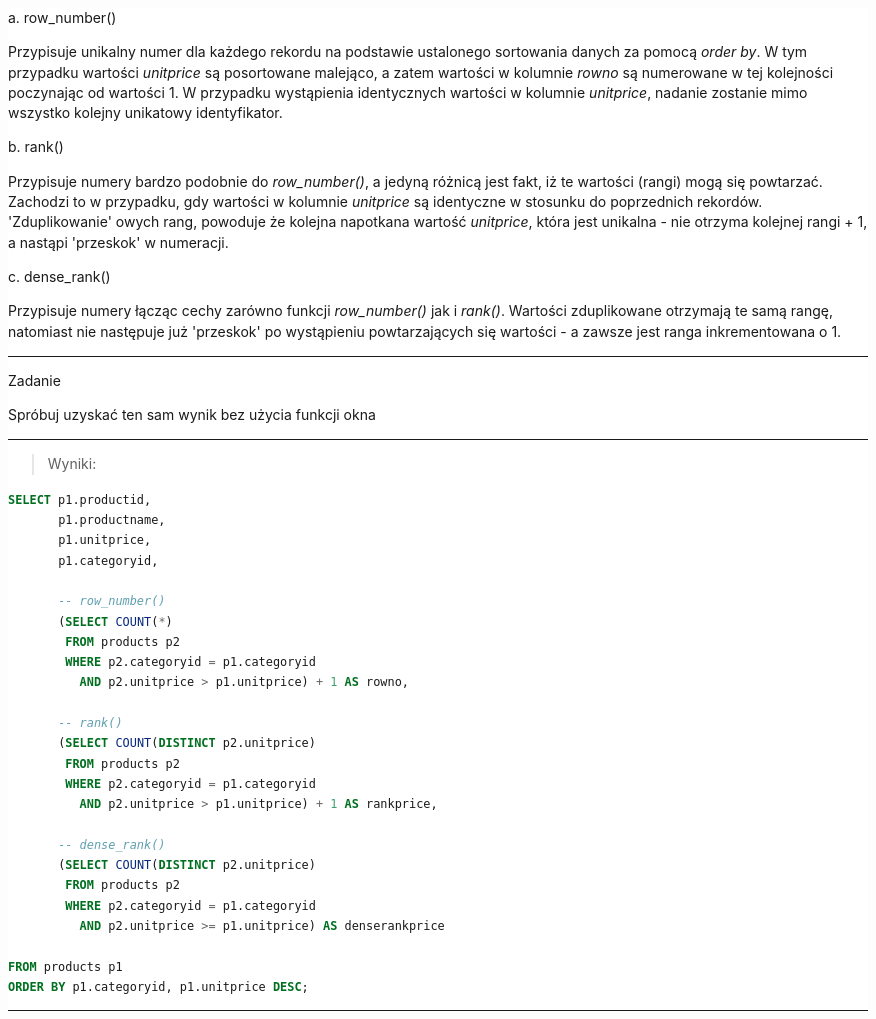 a. row_number()

Przypisuje unikalny numer dla każdego rekordu na podstawie ustalonego sortowania danych za pomocą _order by_. W tym przypadku wartości _unitprice_ są posortowane malejąco, a zatem wartości w kolumnie _rowno_ są numerowane w tej kolejności poczynając od wartości 1. W przypadku wystąpienia identycznych wartości w kolumnie _unitprice_, nadanie zostanie mimo wszystko kolejny unikatowy identyfikator.

b. rank()

Przypisuje numery bardzo podobnie do _row_number()_, a jedyną różnicą jest fakt, iż te wartości (rangi) mogą się powtarzać. Zachodzi to w przypadku, gdy wartości w kolumnie _unitprice_ są identyczne w stosunku do poprzednich rekordów. 'Zduplikowanie' owych rang, powoduje że kolejna napotkana wartość _unitprice_, która jest unikalna - nie otrzyma kolejnej rangi + 1, a nastąpi 'przeskok' w numeracji.

c. dense_rank()

Przypisuje numery łącząc cechy zarówno funkcji _row_number()_ jak i _rank()_. Wartości zduplikowane otrzymają te samą rangę, natomiast nie następuje już 'przeskok' po wystąpieniu powtarzających się wartości - a zawsze jest ranga inkrementowana o 1.

---

Zadanie

Spróbuj uzyskać ten sam wynik bez użycia funkcji okna

---

> Wyniki:

```sql
SELECT p1.productid,
       p1.productname,
       p1.unitprice,
       p1.categoryid,

       -- row_number()
       (SELECT COUNT(*)
        FROM products p2
        WHERE p2.categoryid = p1.categoryid
          AND p2.unitprice > p1.unitprice) + 1 AS rowno,

       -- rank()
       (SELECT COUNT(DISTINCT p2.unitprice)
        FROM products p2
        WHERE p2.categoryid = p1.categoryid
          AND p2.unitprice > p1.unitprice) + 1 AS rankprice,

       -- dense_rank()
       (SELECT COUNT(DISTINCT p2.unitprice)
        FROM products p2
        WHERE p2.categoryid = p1.categoryid
          AND p2.unitprice >= p1.unitprice) AS denserankprice

FROM products p1
ORDER BY p1.categoryid, p1.unitprice DESC;
```

---